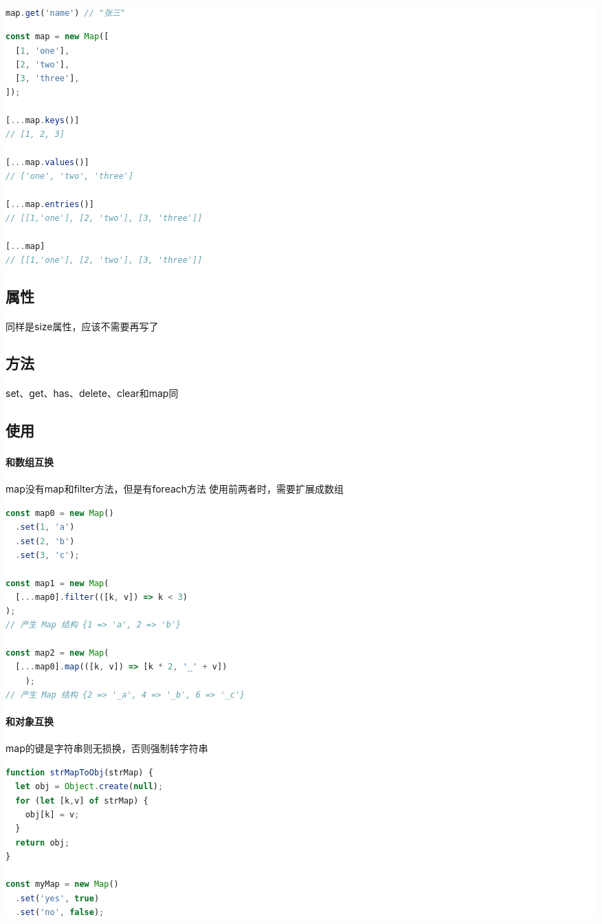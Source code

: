 ```js
map.get('name') // "张三"
```

```js
const map = new Map([
  [1, 'one'],
  [2, 'two'],
  [3, 'three'],
]);

[...map.keys()]
// [1, 2, 3]

[...map.values()]
// ['one', 'two', 'three']

[...map.entries()]
// [[1,'one'], [2, 'two'], [3, 'three']]

[...map]
// [[1,'one'], [2, 'two'], [3, 'three']]
```
## 属性
同样是size属性，应该不需要再写了
## 方法
set、get、has、delete、clear和map同
## 使用
#### 和数组互换
map没有map和filter方法，但是有foreach方法
使用前两者时，需要扩展成数组
```js
const map0 = new Map()
  .set(1, 'a')
  .set(2, 'b')
  .set(3, 'c');

const map1 = new Map(
  [...map0].filter(([k, v]) => k < 3)
);
// 产生 Map 结构 {1 => 'a', 2 => 'b'}

const map2 = new Map(
  [...map0].map(([k, v]) => [k * 2, '_' + v])
    );
// 产生 Map 结构 {2 => '_a', 4 => '_b', 6 => '_c'}
```
#### 和对象互换
map的键是字符串则无损换，否则强制转字符串
```js
function strMapToObj(strMap) {
  let obj = Object.create(null);
  for (let [k,v] of strMap) {
    obj[k] = v;
  }
  return obj;
}

const myMap = new Map()
  .set('yes', true)
  .set('no', false);
```